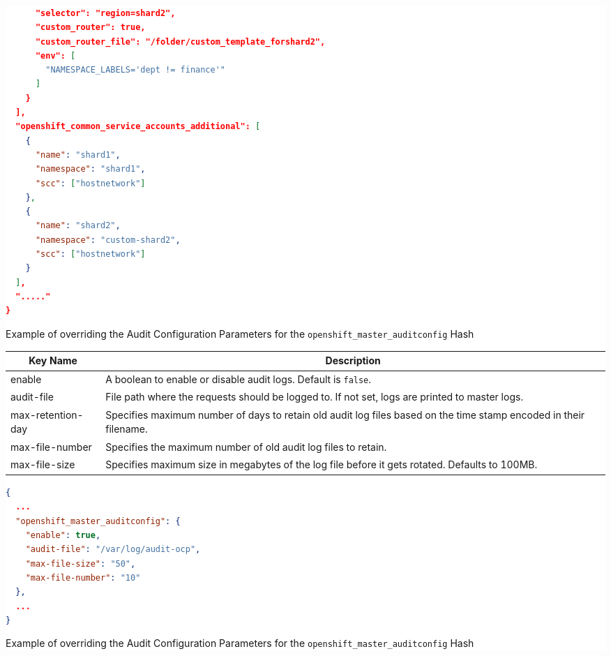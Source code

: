 ```json
      "selector": "region=shard2",
      "custom_router": true,
      "custom_router_file": "/folder/custom_template_forshard2",
      "env": [
        "NAMESPACE_LABELS='dept != finance'"
      ]
    }
  ],
  "openshift_common_service_accounts_additional": [
    { 
      "name": "shard1", 
      "namespace": "shard1", 
      "scc": ["hostnetwork"] 
    },
    { 
      "name": "shard2", 
      "namespace": "custom-shard2", 
      "scc": ["hostnetwork"] 
    }
  ],
  "....."
}
```

Example of overriding the Audit Configuration Parameters for the `openshift_master_auditconfig` Hash

| Key Name   | Description |
| --------   | --------- |
| enable | A boolean to enable or disable audit logs. Default is `false`. |
| audit-file | File path where the requests should be logged to. If not set, logs are printed to master logs. |
| max-retention-day | Specifies maximum number of days to retain old audit log files based on the time stamp encoded in their filename. |
| max-file-number | Specifies the maximum number of old audit log files to retain. |
| max-file-size | Specifies maximum size in megabytes of the log file before it gets rotated. Defaults to 100MB. |

```json
{
  ...
  "openshift_master_auditconfig": {
    "enable": true,
    "audit-file": "/var/log/audit-ocp",
    "max-file-size": "50",
    "max-file-number": "10"
  },
  ...
}
```

Example of overriding the Audit Configuration Parameters for the `openshift_master_auditconfig` Hash
